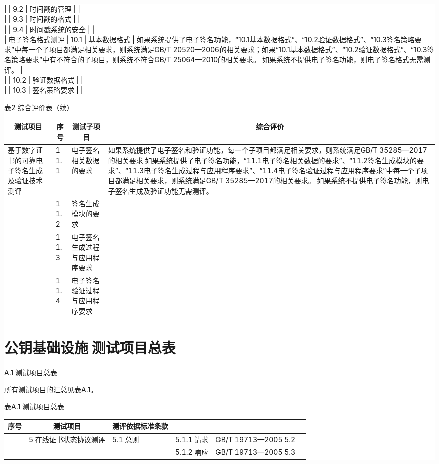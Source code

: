 |                        | 9.2      | 时间戳的管理               |                                                                                                                                                                                                                                                                                                                                                                                       |  
|                        | 9.3      | 时间戳的格式               |                                                                                                                                                                                                                                                                                                                                                                                       |  
|                        | 9.4      | 时间戳系统的安全           |                                                                                                                                                                                                                                                                                                                                                                                       |  
| 电子签名格式测评       | 10.1     | 基本数据格式               | 如果系统提供了电子签名功能，“10.1基本数据格式”、“10.2验证数据格式”、“10.3签名策略要求”中每一个子项目都满足相关要求，则系统满足GB/T 20520—2006的相关要求；如果“10.1基本数据格式”、“10.2验证数据格式”、“10.3签名策略要求”中有不符合的子项目，则系统不符合GB/T 25064—2010的相关要求。 如果系统不提供电子签名功能，则电子签名格式无需测评。                                               |  
|                        | 10.2     | 验证数据格式               |                                                                                                                                                                                                                                                                                                                                                                                       |  
|                        | 10.3     | 签名策略要求               |                                                                                                                                                                                                                                                                                                                                                                                       |  
  
表2 综合评价表（续）  
  
| **测试项目**                                  | **序号** | **测试子项目**                 | **综合评价**                                                                                                                                                                                                                                                                                                                                                                                       |  
|----------------------------------------------|----------|--------------------------------|----------------------------------------------------------------------------------------------------------------------------------------------------------------------------------------------------------------------------------------------------------------------------------------------------------------------------------------------------------------------------------------------------|  
| 基于数字证书的可靠电子签名生成及验证技术测评 | 11.1     | 电子签名相关数据的要求         | 如果系统提供了电子签名和验证功能，每一个子项目都满足相关要求，则系统满足GB/T 35285—2017的相关要求 如果系统提供了电子签名功能，“11.1电子签名相关数据的要求”、“11.2签名生成模块的要求”、“11.3电子签名生成过程与应用程序要求”、“11.4电子签名验证过程与应用程序要求”中每一个子项目都满足相关要求，则系统满足GB/T 35285—2017的相关要求。 如果系统不提供电子签名功能，则电子签名生成及验证功能无需测评。 |  
|                                              | 11.2     | 签名生成模块的要求             |                                                                                                                                                                                                                                                                                                                                                                                                    |  
|                                              | 11.3     | 电子签名生成过程与应用程序要求 |                                                                                                                                                                                                                                                                                                                                                                                                    |  
|                                              | 11.4     | 电子签名验证过程与应用程序要求 |                                                                                                                                                                                                                                                                                                                                                                                                    |  
  
# 公钥基础设施 测试项目总表  
  
A.1 测试项目总表  
  
所有测试项目的汇总见表A.1。  
  
表A.1 测试项目总表  
  
| **序号**  | **测试项目**             | **测评依据标准条款**      |                                                |                          |                          |  
|----------|--------------------------|---------------------------|------------------------------------------------|--------------------------|--------------------------|  
|          | 5 在线证书状态协议测评   | 5.1 总则                  | 5.1.1 请求                                     | GB/T 19713—2005 5.2      |                          |  
|          |                          |                           | 5.1.2 响应                                     | GB/T 19713—2005 5.3      |                          |  